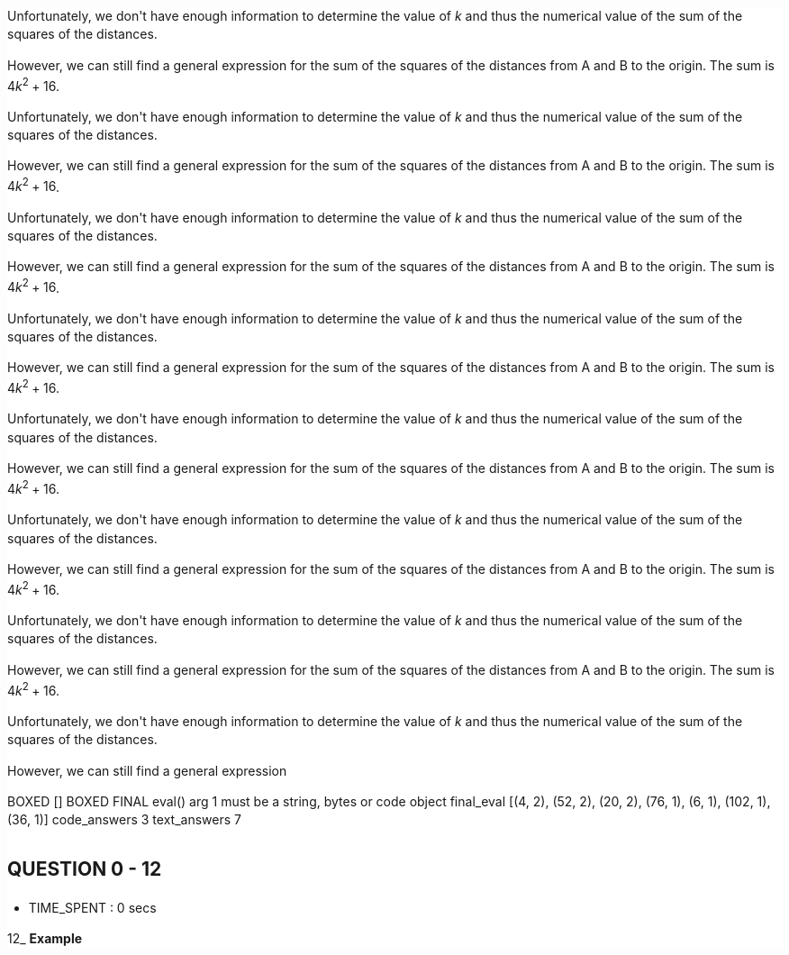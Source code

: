 Unfortunately, we don't have enough information to determine the value of $k$ and thus the numerical value of the sum of the squares of the distances.

However, we can still find a general expression for the sum of the squares of the distances from A and B to the origin. The sum is $4k^2 + 16$.

Unfortunately, we don't have enough information to determine the value of $k$ and thus the numerical value of the sum of the squares of the distances.

However, we can still find a general expression for the sum of the squares of the distances from A and B to the origin. The sum is $4k^2 + 16$.

Unfortunately, we don't have enough information to determine the value of $k$ and thus the numerical value of the sum of the squares of the distances.

However, we can still find a general expression for the sum of the squares of the distances from A and B to the origin. The sum is $4k^2 + 16$.

Unfortunately, we don't have enough information to determine the value of $k$ and thus the numerical value of the sum of the squares of the distances.

However, we can still find a general expression for the sum of the squares of the distances from A and B to the origin. The sum is $4k^2 + 16$.

Unfortunately, we don't have enough information to determine the value of $k$ and thus the numerical value of the sum of the squares of the distances.

However, we can still find a general expression for the sum of the squares of the distances from A and B to the origin. The sum is $4k^2 + 16$.

Unfortunately, we don't have enough information to determine the value of $k$ and thus the numerical value of the sum of the squares of the distances.

However, we can still find a general expression for the sum of the squares of the distances from A and B to the origin. The sum is $4k^2 + 16$.

Unfortunately, we don't have enough information to determine the value of $k$ and thus the numerical value of the sum of the squares of the distances.

However, we can still find a general expression for the sum of the squares of the distances from A and B to the origin. The sum is $4k^2 + 16$.

Unfortunately, we don't have enough information to determine the value of $k$ and thus the numerical value of the sum of the squares of the distances.

However, we can still find a general expression

BOXED []
BOXED FINAL 
eval() arg 1 must be a string, bytes or code object final_eval
[(4, 2), (52, 2), (20, 2), (76, 1), (6, 1), (102, 1), (36, 1)]
code_answers 3 text_answers 7



## QUESTION 0 - 12 
- TIME_SPENT : 0 secs

12_
**Example**
